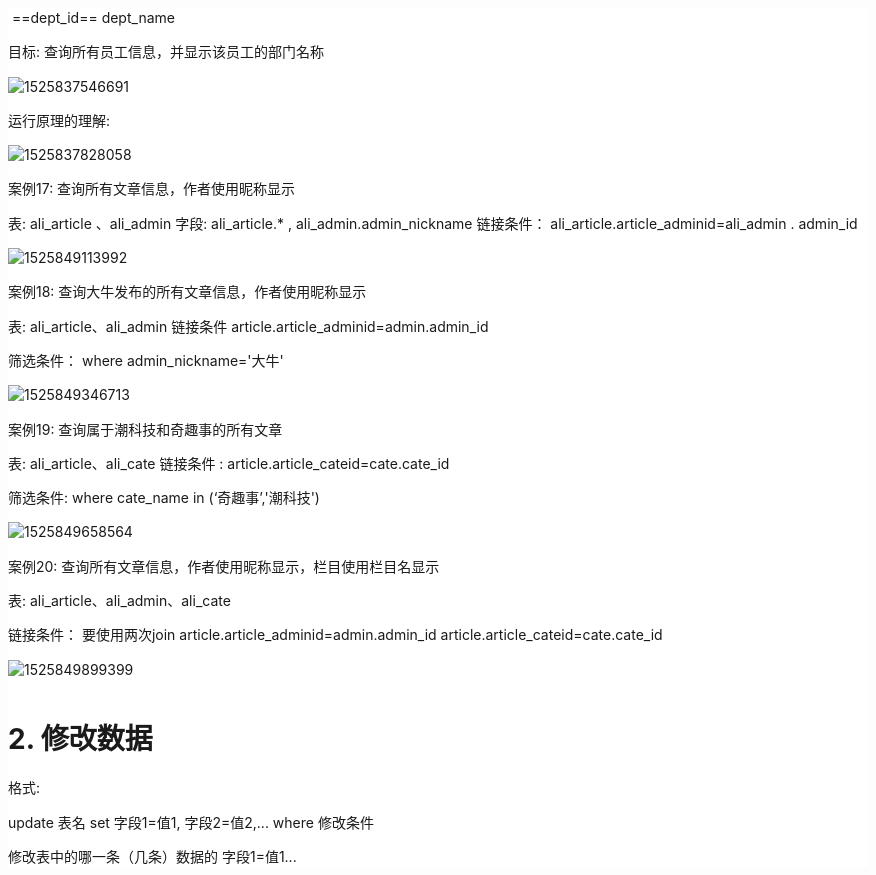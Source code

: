 ​    ==dept_id==
    dept_name

目标: 查询所有员工信息，并显示该员工的部门名称

![1525837546691](assets/1525837546691.png)



运行原理的理解:

![1525837828058](assets/1525837828058.png)



案例17: 查询所有文章信息，作者使用昵称显示

表:  ali_article 、ali_admin     字段: ali_article.* , ali_admin.admin_nickname
链接条件：  ali_article.article_adminid=ali_admin . admin_id

![1525849113992](assets/1525849113992.png)



案例18: 查询大牛发布的所有文章信息，作者使用昵称显示

表:  ali_article、ali_admin      链接条件   article.article_adminid=admin.admin_id

筛选条件： where  admin_nickname='大牛'

![1525849346713](assets/1525849346713.png)



案例19: 查询属于潮科技和奇趣事的所有文章

表:  ali_article、ali_cate        链接条件 : article.article_cateid=cate.cate_id

筛选条件:  where cate_name  in  (‘奇趣事’,'潮科技')

![1525849658564](assets/1525849658564.png) 



案例20: 查询所有文章信息，作者使用昵称显示，栏目使用栏目名显示

表:  ali_article、ali_admin、ali_cate

链接条件： 要使用两次join   article.article_adminid=admin.admin_id    article.article_cateid=cate.cate_id

 ![1525849899399](assets/1525849899399.png)

# 2. **修改数据**

格式:  

  update 表名  set  字段1=值1, 字段2=值2,...  where 修改条件

  修改表中的哪一条（几条）数据的 字段1=值1...


